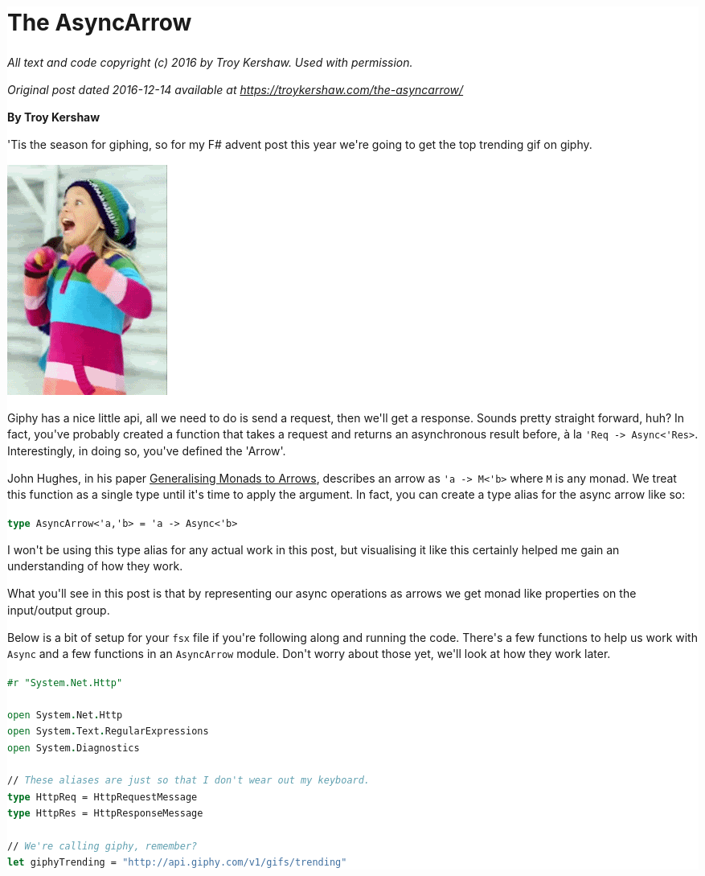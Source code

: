 ﻿

# The AsyncArrow #

*All text and code copyright (c) 2016 by Troy Kershaw. Used with permission.*

*Original post dated 2016-12-14 available at https://troykershaw.com/the-asyncarrow/*

**By Troy Kershaw**


'Tis the season for giphing, so for my F# advent post this year we're going to get the top trending gif on giphy.

![That's one excited girl](giphy.gif)

Giphy has a nice little api, all we need to do is send a request, then we'll get a response. Sounds pretty straight forward, huh? In fact, you've probably created a function that takes a request and returns an asynchronous result before, à la `'Req -> Async<'Res>`. Interestingly, in doing so, you've defined the 'Arrow'.

John Hughes, in his paper [Generalising Monads to Arrows](http://www.cse.chalmers.se/~rjmh/Papers/arrows.pdf), describes an arrow as `'a -> M<'b>` where `M` is any monad. We treat this function as a single type until it's time to apply the argument. In fact, you can create a type alias for the async arrow like so:

```fsharp
type AsyncArrow<'a,'b> = 'a -> Async<'b>  
```

I won't be using this type alias for any actual work in this post, but visualising it like this certainly helped me gain an understanding of how they work.

What you'll see in this post is that by representing our async operations as arrows we get monad like properties on the input/output group.

Below is a bit of setup for your `fsx` file if you're following along and running the code. There's a few functions to help us work with `Async` and a few functions in an `AsyncArrow` module. Don't worry about those yet, we'll look at how they work later.

```fsharp
#r "System.Net.Http"

open System.Net.Http  
open System.Text.RegularExpressions  
open System.Diagnostics

// These aliases are just so that I don't wear out my keyboard.
type HttpReq = HttpRequestMessage  
type HttpRes = HttpResponseMessage

// We're calling giphy, remember?
let giphyTrending = "http://api.giphy.com/v1/gifs/trending"

```
